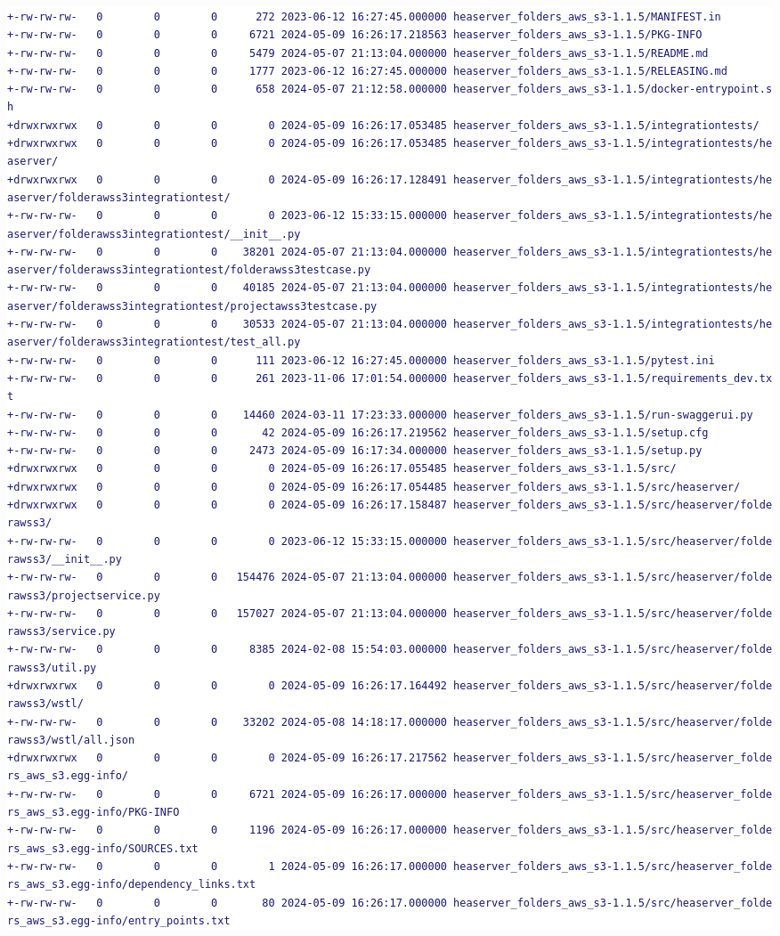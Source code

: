 ```diff
+-rw-rw-rw-   0        0        0      272 2023-06-12 16:27:45.000000 heaserver_folders_aws_s3-1.1.5/MANIFEST.in
+-rw-rw-rw-   0        0        0     6721 2024-05-09 16:26:17.218563 heaserver_folders_aws_s3-1.1.5/PKG-INFO
+-rw-rw-rw-   0        0        0     5479 2024-05-07 21:13:04.000000 heaserver_folders_aws_s3-1.1.5/README.md
+-rw-rw-rw-   0        0        0     1777 2023-06-12 16:27:45.000000 heaserver_folders_aws_s3-1.1.5/RELEASING.md
+-rw-rw-rw-   0        0        0      658 2024-05-07 21:12:58.000000 heaserver_folders_aws_s3-1.1.5/docker-entrypoint.sh
+drwxrwxrwx   0        0        0        0 2024-05-09 16:26:17.053485 heaserver_folders_aws_s3-1.1.5/integrationtests/
+drwxrwxrwx   0        0        0        0 2024-05-09 16:26:17.053485 heaserver_folders_aws_s3-1.1.5/integrationtests/heaserver/
+drwxrwxrwx   0        0        0        0 2024-05-09 16:26:17.128491 heaserver_folders_aws_s3-1.1.5/integrationtests/heaserver/folderawss3integrationtest/
+-rw-rw-rw-   0        0        0        0 2023-06-12 15:33:15.000000 heaserver_folders_aws_s3-1.1.5/integrationtests/heaserver/folderawss3integrationtest/__init__.py
+-rw-rw-rw-   0        0        0    38201 2024-05-07 21:13:04.000000 heaserver_folders_aws_s3-1.1.5/integrationtests/heaserver/folderawss3integrationtest/folderawss3testcase.py
+-rw-rw-rw-   0        0        0    40185 2024-05-07 21:13:04.000000 heaserver_folders_aws_s3-1.1.5/integrationtests/heaserver/folderawss3integrationtest/projectawss3testcase.py
+-rw-rw-rw-   0        0        0    30533 2024-05-07 21:13:04.000000 heaserver_folders_aws_s3-1.1.5/integrationtests/heaserver/folderawss3integrationtest/test_all.py
+-rw-rw-rw-   0        0        0      111 2023-06-12 16:27:45.000000 heaserver_folders_aws_s3-1.1.5/pytest.ini
+-rw-rw-rw-   0        0        0      261 2023-11-06 17:01:54.000000 heaserver_folders_aws_s3-1.1.5/requirements_dev.txt
+-rw-rw-rw-   0        0        0    14460 2024-03-11 17:23:33.000000 heaserver_folders_aws_s3-1.1.5/run-swaggerui.py
+-rw-rw-rw-   0        0        0       42 2024-05-09 16:26:17.219562 heaserver_folders_aws_s3-1.1.5/setup.cfg
+-rw-rw-rw-   0        0        0     2473 2024-05-09 16:17:34.000000 heaserver_folders_aws_s3-1.1.5/setup.py
+drwxrwxrwx   0        0        0        0 2024-05-09 16:26:17.055485 heaserver_folders_aws_s3-1.1.5/src/
+drwxrwxrwx   0        0        0        0 2024-05-09 16:26:17.054485 heaserver_folders_aws_s3-1.1.5/src/heaserver/
+drwxrwxrwx   0        0        0        0 2024-05-09 16:26:17.158487 heaserver_folders_aws_s3-1.1.5/src/heaserver/folderawss3/
+-rw-rw-rw-   0        0        0        0 2023-06-12 15:33:15.000000 heaserver_folders_aws_s3-1.1.5/src/heaserver/folderawss3/__init__.py
+-rw-rw-rw-   0        0        0   154476 2024-05-07 21:13:04.000000 heaserver_folders_aws_s3-1.1.5/src/heaserver/folderawss3/projectservice.py
+-rw-rw-rw-   0        0        0   157027 2024-05-07 21:13:04.000000 heaserver_folders_aws_s3-1.1.5/src/heaserver/folderawss3/service.py
+-rw-rw-rw-   0        0        0     8385 2024-02-08 15:54:03.000000 heaserver_folders_aws_s3-1.1.5/src/heaserver/folderawss3/util.py
+drwxrwxrwx   0        0        0        0 2024-05-09 16:26:17.164492 heaserver_folders_aws_s3-1.1.5/src/heaserver/folderawss3/wstl/
+-rw-rw-rw-   0        0        0    33202 2024-05-08 14:18:17.000000 heaserver_folders_aws_s3-1.1.5/src/heaserver/folderawss3/wstl/all.json
+drwxrwxrwx   0        0        0        0 2024-05-09 16:26:17.217562 heaserver_folders_aws_s3-1.1.5/src/heaserver_folders_aws_s3.egg-info/
+-rw-rw-rw-   0        0        0     6721 2024-05-09 16:26:17.000000 heaserver_folders_aws_s3-1.1.5/src/heaserver_folders_aws_s3.egg-info/PKG-INFO
+-rw-rw-rw-   0        0        0     1196 2024-05-09 16:26:17.000000 heaserver_folders_aws_s3-1.1.5/src/heaserver_folders_aws_s3.egg-info/SOURCES.txt
+-rw-rw-rw-   0        0        0        1 2024-05-09 16:26:17.000000 heaserver_folders_aws_s3-1.1.5/src/heaserver_folders_aws_s3.egg-info/dependency_links.txt
+-rw-rw-rw-   0        0        0       80 2024-05-09 16:26:17.000000 heaserver_folders_aws_s3-1.1.5/src/heaserver_folders_aws_s3.egg-info/entry_points.txt
```